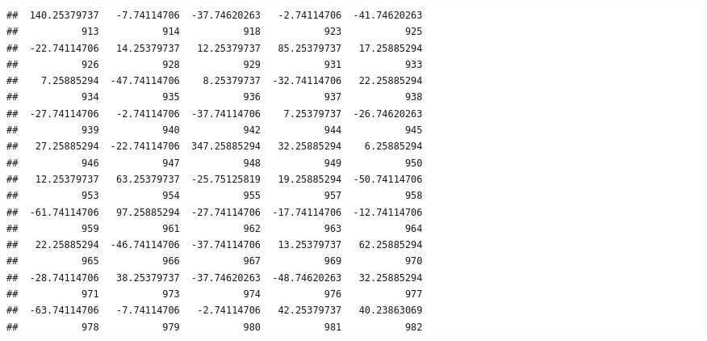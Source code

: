     ##  140.25379737   -7.74114706  -37.74620263   -2.74114706  -41.74620263 
    ##           913           914           918           923           925 
    ##  -22.74114706   14.25379737   12.25379737   85.25379737   17.25885294 
    ##           926           928           929           931           933 
    ##    7.25885294  -47.74114706    8.25379737  -32.74114706   22.25885294 
    ##           934           935           936           937           938 
    ##  -27.74114706   -2.74114706  -37.74114706    7.25379737  -26.74620263 
    ##           939           940           942           944           945 
    ##   27.25885294  -22.74114706  347.25885294   32.25885294    6.25885294 
    ##           946           947           948           949           950 
    ##   12.25379737   63.25379737  -25.75125819   19.25885294  -50.74114706 
    ##           953           954           955           957           958 
    ##  -61.74114706   97.25885294  -27.74114706  -17.74114706  -12.74114706 
    ##           959           961           962           963           964 
    ##   22.25885294  -46.74114706  -37.74114706   13.25379737   62.25885294 
    ##           965           966           967           969           970 
    ##  -28.74114706   38.25379737  -37.74620263  -48.74620263   32.25885294 
    ##           971           973           974           976           977 
    ##  -63.74114706   -7.74114706   -2.74114706   42.25379737   40.23863069 
    ##           978           979           980           981           982 